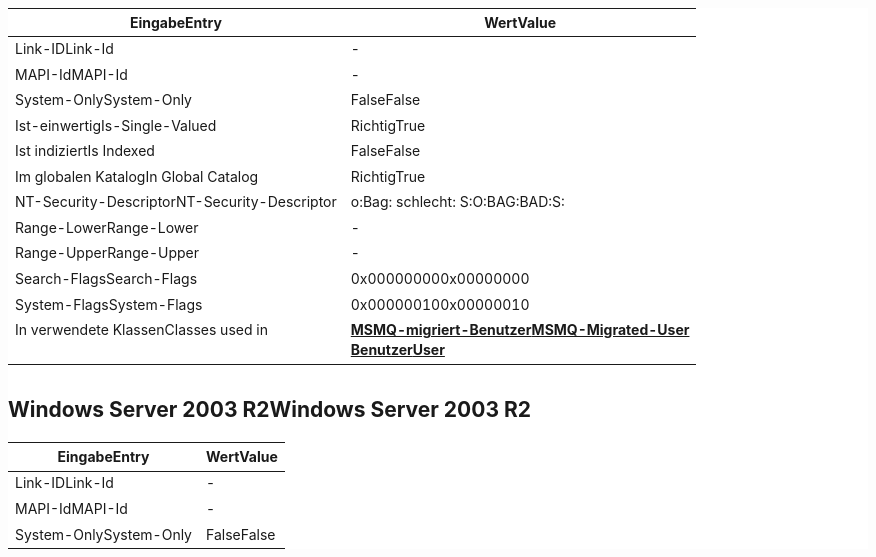 

| <span data-ttu-id="2183f-159">Eingabe</span><span class="sxs-lookup"><span data-stu-id="2183f-159">Entry</span></span> | <span data-ttu-id="2183f-160">Wert</span><span class="sxs-lookup"><span data-stu-id="2183f-160">Value</span></span> |
|------------------------|-----------------------------------------------------------------------------------------------|
| <span data-ttu-id="2183f-161">Link-ID</span><span class="sxs-lookup"><span data-stu-id="2183f-161">Link-Id</span></span>                | \-                                                                                            |
| <span data-ttu-id="2183f-162">MAPI-Id</span><span class="sxs-lookup"><span data-stu-id="2183f-162">MAPI-Id</span></span>                | \-                                                                                            |
| <span data-ttu-id="2183f-163">System-Only</span><span class="sxs-lookup"><span data-stu-id="2183f-163">System-Only</span></span>            | <span data-ttu-id="2183f-164">False</span><span class="sxs-lookup"><span data-stu-id="2183f-164">False</span></span>                                                                                         |
| <span data-ttu-id="2183f-165">Ist-einwertig</span><span class="sxs-lookup"><span data-stu-id="2183f-165">Is-Single-Valued</span></span>       | <span data-ttu-id="2183f-166">Richtig</span><span class="sxs-lookup"><span data-stu-id="2183f-166">True</span></span>                                                                                          |
| <span data-ttu-id="2183f-167">Ist indiziert</span><span class="sxs-lookup"><span data-stu-id="2183f-167">Is Indexed</span></span>             | <span data-ttu-id="2183f-168">False</span><span class="sxs-lookup"><span data-stu-id="2183f-168">False</span></span>                                                                                         |
| <span data-ttu-id="2183f-169">Im globalen Katalog</span><span class="sxs-lookup"><span data-stu-id="2183f-169">In Global Catalog</span></span>      | <span data-ttu-id="2183f-170">Richtig</span><span class="sxs-lookup"><span data-stu-id="2183f-170">True</span></span>                                                                                          |
| <span data-ttu-id="2183f-171">NT-Security-Descriptor</span><span class="sxs-lookup"><span data-stu-id="2183f-171">NT-Security-Descriptor</span></span> | <span data-ttu-id="2183f-172">o:Bag: schlecht: S:</span><span class="sxs-lookup"><span data-stu-id="2183f-172">O:BAG:BAD:S:</span></span>                                                                                  |
| <span data-ttu-id="2183f-173">Range-Lower</span><span class="sxs-lookup"><span data-stu-id="2183f-173">Range-Lower</span></span>            | \-                                                                                            |
| <span data-ttu-id="2183f-174">Range-Upper</span><span class="sxs-lookup"><span data-stu-id="2183f-174">Range-Upper</span></span>            | \-                                                                                            |
| <span data-ttu-id="2183f-175">Search-Flags</span><span class="sxs-lookup"><span data-stu-id="2183f-175">Search-Flags</span></span>           | <span data-ttu-id="2183f-176">0x00000000</span><span class="sxs-lookup"><span data-stu-id="2183f-176">0x00000000</span></span>                                                                                    |
| <span data-ttu-id="2183f-177">System-Flags</span><span class="sxs-lookup"><span data-stu-id="2183f-177">System-Flags</span></span>           | <span data-ttu-id="2183f-178">0x00000010</span><span class="sxs-lookup"><span data-stu-id="2183f-178">0x00000010</span></span>                                                                                    |
| <span data-ttu-id="2183f-179">In verwendete Klassen</span><span class="sxs-lookup"><span data-stu-id="2183f-179">Classes used in</span></span>        | [<span data-ttu-id="2183f-180">**MSMQ-migriert-Benutzer**</span><span class="sxs-lookup"><span data-stu-id="2183f-180">**MSMQ-Migrated-User**</span></span>](c-msmqmigrateduser.md)<br/> [<span data-ttu-id="2183f-181">**Benutzer**</span><span class="sxs-lookup"><span data-stu-id="2183f-181">**User**</span></span>](c-user.md)<br/> |



## <a name="windows-server-2003-r2"></a><span data-ttu-id="2183f-182">Windows Server 2003 R2</span><span class="sxs-lookup"><span data-stu-id="2183f-182">Windows Server 2003 R2</span></span>



| <span data-ttu-id="2183f-183">Eingabe</span><span class="sxs-lookup"><span data-stu-id="2183f-183">Entry</span></span> | <span data-ttu-id="2183f-184">Wert</span><span class="sxs-lookup"><span data-stu-id="2183f-184">Value</span></span> |
|------------------------|-----------------------------------------------------------------------------------------------|
| <span data-ttu-id="2183f-185">Link-ID</span><span class="sxs-lookup"><span data-stu-id="2183f-185">Link-Id</span></span>                | \-                                                                                            |
| <span data-ttu-id="2183f-186">MAPI-Id</span><span class="sxs-lookup"><span data-stu-id="2183f-186">MAPI-Id</span></span>                | \-                                                                                            |
| <span data-ttu-id="2183f-187">System-Only</span><span class="sxs-lookup"><span data-stu-id="2183f-187">System-Only</span></span>            | <span data-ttu-id="2183f-188">False</span><span class="sxs-lookup"><span data-stu-id="2183f-188">False</span></span>                                                                                         |